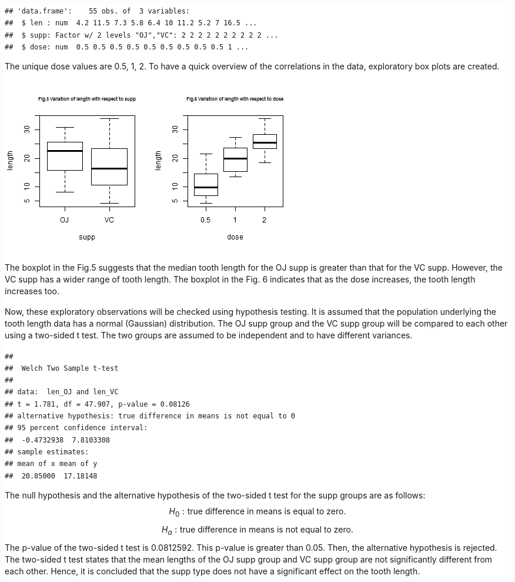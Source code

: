 ```
## 'data.frame':	55 obs. of  3 variables:
##  $ len : num  4.2 11.5 7.3 5.8 6.4 10 11.2 5.2 7 16.5 ...
##  $ supp: Factor w/ 2 levels "OJ","VC": 2 2 2 2 2 2 2 2 2 2 ...
##  $ dose: num  0.5 0.5 0.5 0.5 0.5 0.5 0.5 0.5 0.5 1 ...
```

The unique dose values are 0.5, 1, 2. To have a quick overview 
of the correlations in the data, exploratory box plots are created.

![plot of chunk box_plots](figure/box_plots-1.png)

The boxplot in the Fig.5 suggests that the median tooth length for the OJ supp is 
greater than that for the VC supp. However, the VC supp has a wider range of tooth length. The boxplot in the Fig. 6 indicates that as the dose increases, the tooth length increases too.

Now, these exploratory observations will be checked using hypothesis testing. It is assumed that the population underlying the tooth length data has a normal (Gaussian) distribution. The OJ supp group and the VC supp group will be compared to each other using a two-sided t test. The two groups are assumed to be independent and to have different variances.


```
## 
## 	Welch Two Sample t-test
## 
## data:  len_OJ and len_VC
## t = 1.781, df = 47.907, p-value = 0.08126
## alternative hypothesis: true difference in means is not equal to 0
## 95 percent confidence interval:
##  -0.4732938  7.8103308
## sample estimates:
## mean of x mean of y 
##  20.85000  17.18148
```

The null hypothesis and the alternative hypothesis of the two-sided t test for the supp groups are as follows: $$H_{0}: \text{true difference in means is equal to zero.}$$  $$H_{a}: \text{true difference in means is not equal to zero.}$$ The p-value of the two-sided t test is 0.0812592. This p-value is greater than 0.05. Then, the alternative hypothesis is rejected. The two-sided t test states that the mean lengths of the OJ supp group and VC supp group are not significantly different from each other. Hence, it is concluded that the supp type does not have a significant effect on the tooth length.
